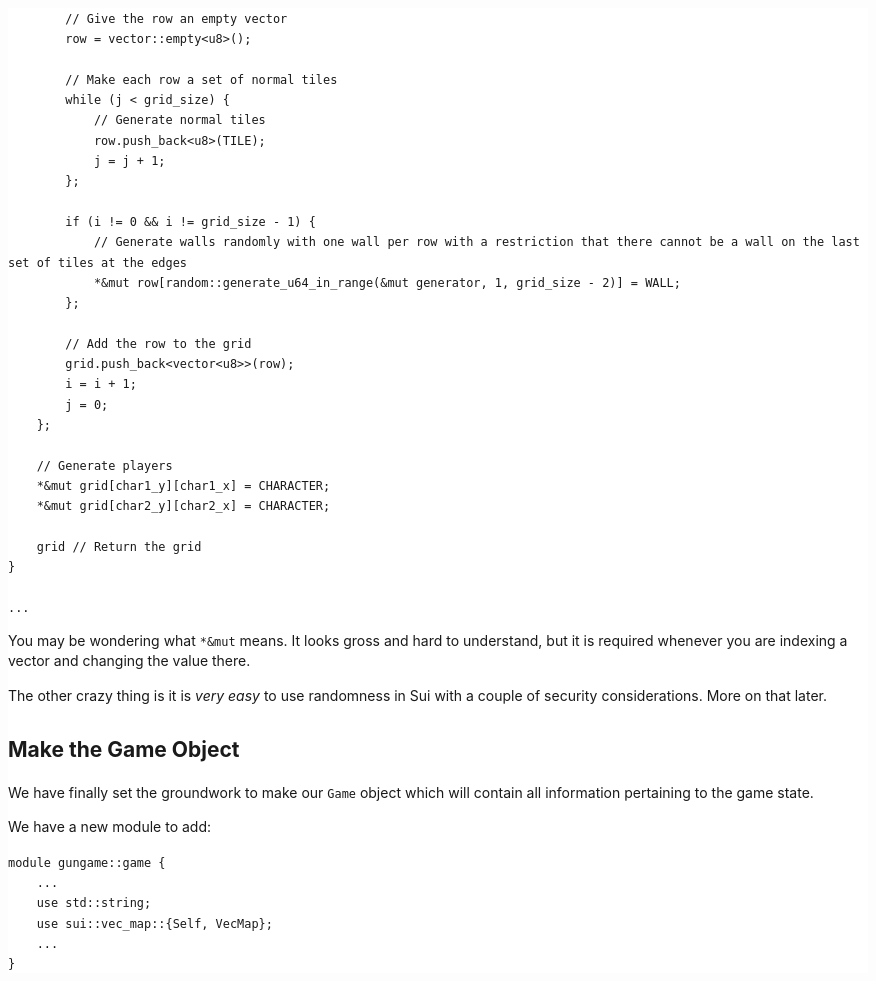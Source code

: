 ```move
        // Give the row an empty vector
        row = vector::empty<u8>();

        // Make each row a set of normal tiles
        while (j < grid_size) {
            // Generate normal tiles
            row.push_back<u8>(TILE);
            j = j + 1;
        };

        if (i != 0 && i != grid_size - 1) {
            // Generate walls randomly with one wall per row with a restriction that there cannot be a wall on the last set of tiles at the edges
            *&mut row[random::generate_u64_in_range(&mut generator, 1, grid_size - 2)] = WALL;
        };

        // Add the row to the grid
        grid.push_back<vector<u8>>(row);
        i = i + 1;
        j = 0;
    };

    // Generate players
    *&mut grid[char1_y][char1_x] = CHARACTER;
    *&mut grid[char2_y][char2_x] = CHARACTER;

    grid // Return the grid
}

...
```

You may be wondering what `*&mut` means. It looks gross and hard to understand, but it is required whenever you are indexing a vector and changing the value there. 

The other crazy thing is it is *very easy* to use randomness in Sui with a couple of security considerations. More on that later.

## Make the Game Object

We have finally set the groundwork to make our `Game` object which will contain all information pertaining to the game state.

We have a new module to add:

```move
module gungame::game {
    ...
    use std::string;
    use sui::vec_map::{Self, VecMap};
    ...
}
```
